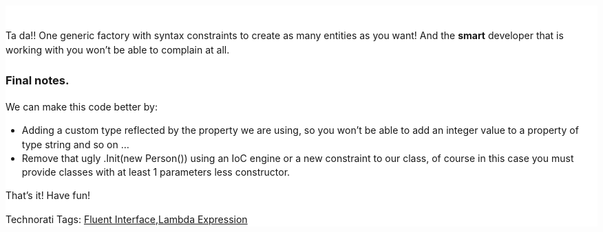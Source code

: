  

Ta da!! One generic factory with syntax constraints to create as many entities as you want! And the **smart** developer that is working with you won’t be able to complain at all.

### Final notes.

We can make this code better by:

  * Adding a custom type reflected by the property we are using, so you won’t be able to add an integer value to a property of type string and so on … 
  * Remove that ugly .Init(new Person()) using an IoC engine or a new constraint to our class, of course in this case you must provide classes with at least 1 parameters less constructor. 

That’s it! Have fun!

<div style="padding-bottom: 0px; margin: 0px; padding-left: 0px; padding-right: 0px; display: inline; float: none; padding-top: 0px" id="scid:0767317B-992E-4b12-91E0-4F059A8CECA8:d222a47d-b7cc-41dc-8616-a2f24f9f2f66" class="wlWriterEditableSmartContent">
  Technorati Tags: <a href="http://technorati.com/tags/Fluent+Interface" rel="tag">Fluent Interface</a>,<a href="http://technorati.com/tags/Lambda+Expression" rel="tag">Lambda Expression</a>
</div>